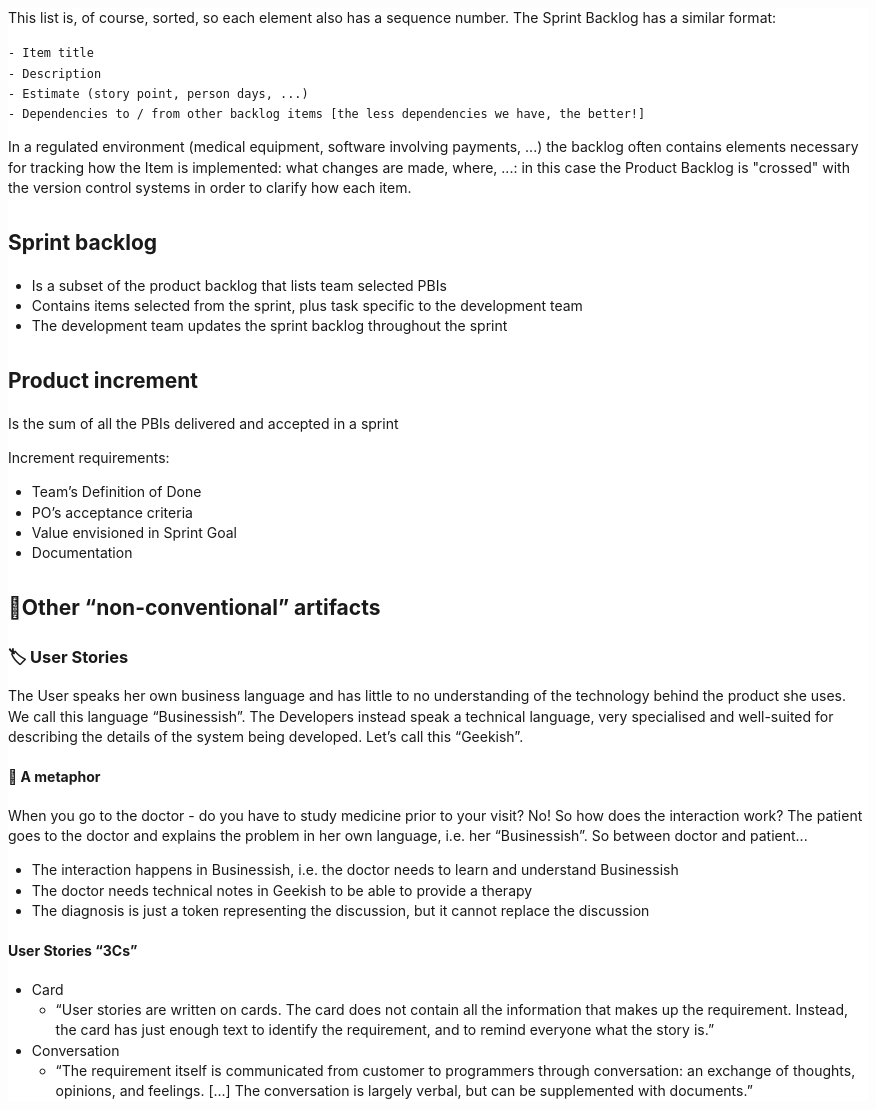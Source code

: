 This list is, of course, sorted, so each element also has a sequence number.
The Sprint Backlog has a similar format:
```
- Item title
- Description
- Estimate (story point, person days, ...)
- Dependencies to / from other backlog items [the less dependencies we have, the better!]
```
In a regulated environment (medical equipment, software involving payments, ...) the backlog often contains elements necessary for tracking how the Item is
implemented: what changes are made, where, ...: in this case the Product Backlog is "crossed" with the version control systems in order to clarify how each item.


## Sprint backlog
* Is a subset of the product backlog that lists team selected PBIs
* Contains items selected from the sprint, plus task specific to the development team
* The development team updates the sprint backlog throughout the sprint

## Product increment
Is the sum of all the PBIs delivered and accepted in a sprint

Increment requirements:
  * Team’s Definition of Done
  * PO’s acceptance criteria
  * Value envisioned in Sprint Goal
  * Documentation

## 🗿Other “non-conventional” artifacts

### 🏷 User Stories
The User speaks her own business language and has little to no understanding of the technology behind the product she uses. We call this language “Businessish”. The Developers instead speak a technical language, very specialised and well-suited for describing the details of the system being developed. Let’s call this “Geekish”.

#### 🏨 A metaphor 
When you go to the doctor - do you have to study medicine prior to your visit? No! So how does the interaction work? The patient goes to the doctor and explains the problem in her own language, i.e. her “Businessish”. So between doctor and patient...
- The interaction happens in Businessish, i.e. the doctor needs to learn and understand Businessish
- The doctor needs technical notes in Geekish to be able to provide a therapy
- The diagnosis is just a token representing the discussion, but it cannot replace the discussion

#### User Stories “3Cs”
* Card 
   * “User stories are written on cards. The card does not contain all the information that makes up the requirement. Instead, the card has just enough text to identify the requirement, and to remind everyone what the story is.”
* Conversation 
   * “The requirement itself is communicated from customer to programmers through conversation: an exchange of thoughts, opinions, and feelings. [...] The conversation is largely verbal, but can be supplemented with documents.”
